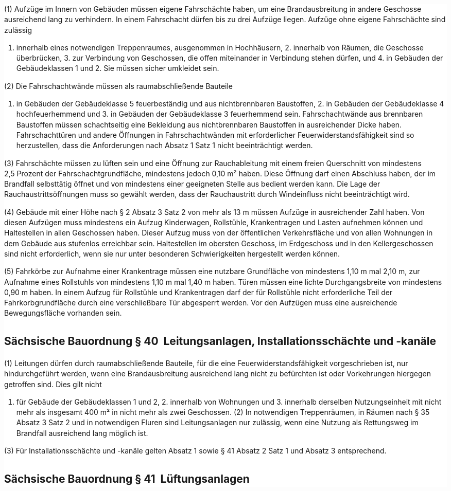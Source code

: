 (1) Aufzüge im Innern von Gebäuden müssen eigene Fahrschächte haben, um eine Brandausbreitung in andere Geschosse ausreichend lang zu verhindern. In einem Fahrschacht dürfen bis zu drei Aufzüge liegen. Aufzüge ohne eigene Fahrschächte sind zulässig

1. innerhalb eines notwendigen Treppenraumes, ausgenommen in Hochhäusern, 2. innerhalb von Räumen, die Geschosse überbrücken, 3. zur Verbindung von Geschossen, die offen miteinander in Verbindung stehen dürfen, und 4. in Gebäuden der Gebäudeklassen 1 und 2. Sie müssen sicher umkleidet sein.

(2) Die Fahrschachtwände müssen als raumabschließende Bauteile

1. in Gebäuden der Gebäudeklasse 5 feuerbeständig und aus nichtbrennbaren Baustoffen, 2. in Gebäuden der Gebäudeklasse 4 hochfeuerhemmend und 3. in Gebäuden der Gebäudeklasse 3 feuerhemmend sein. Fahrschachtwände aus brennbaren Baustoffen müssen schachtseitig eine Bekleidung aus nichtbrennbaren Baustoffen in ausreichender Dicke haben. Fahrschachttüren und andere Öffnungen in Fahrschachtwänden mit erforderlicher Feuerwiderstandsfähigkeit sind so herzustellen, dass die Anforderungen nach Absatz 1 Satz 1 nicht beeinträchtigt werden.

(3) Fahrschächte müssen zu lüften sein und eine Öffnung zur Rauchableitung mit einem freien Querschnitt von mindestens 2,5 Prozent der Fahrschachtgrundfläche, mindestens jedoch 0,10 m² haben. Diese Öffnung darf einen Abschluss haben, der im Brandfall selbsttätig öffnet und von mindestens einer geeigneten Stelle aus bedient werden kann. Die Lage der Rauchaustrittsöffnungen muss so gewählt werden, dass der Rauchaustritt durch Windeinfluss nicht beeinträchtigt wird.

(4) Gebäude mit einer Höhe nach § 2 Absatz 3 Satz 2 von mehr als 13 m müssen Aufzüge in ausreichender Zahl haben. Von diesen Aufzügen muss mindestens ein Aufzug Kinderwagen, Rollstühle, Krankentragen und Lasten aufnehmen können und Haltestellen in allen Geschossen haben. Dieser Aufzug muss von der öffentlichen Verkehrsfläche und von allen Wohnungen in dem Gebäude aus stufenlos erreichbar sein. Haltestellen im obersten Geschoss, im Erdgeschoss und in den Kellergeschossen sind nicht erforderlich, wenn sie nur unter besonderen Schwierigkeiten hergestellt werden können.

(5) Fahrkörbe zur Aufnahme einer Krankentrage müssen eine nutzbare Grundfläche von mindestens 1,10 m mal 2,10 m, zur Aufnahme eines Rollstuhls von mindestens 1,10 m mal 1,40 m haben. Türen müssen eine lichte Durchgangsbreite von mindestens 0,90 m haben. In einem Aufzug für Rollstühle und Krankentragen darf der für Rollstühle nicht erforderliche Teil der Fahrkorbgrundfläche durch eine verschließbare Tür abgesperrt werden. Vor den Aufzügen muss eine ausreichende Bewegungsfläche vorhanden sein.


## Sächsische Bauordnung § 40  Leitungsanlagen, Installationsschächte und -kanäle

(1) Leitungen dürfen durch raumabschließende Bauteile, für die eine Feuerwiderstandsfähigkeit vorgeschrieben ist, nur hindurchgeführt werden, wenn eine Brandausbreitung ausreichend lang nicht zu befürchten ist oder Vorkehrungen hiergegen getroffen sind. Dies gilt nicht

1. für Gebäude der Gebäudeklassen 1 und 2, 2. innerhalb von Wohnungen und 3. innerhalb derselben Nutzungseinheit mit nicht mehr als insgesamt 400 m² in nicht mehr als zwei Geschossen. (2) In notwendigen Treppenräumen, in Räumen nach § 35 Absatz 3 Satz 2 und in notwendigen Fluren sind Leitungsanlagen nur zulässig, wenn eine Nutzung als Rettungsweg im Brandfall ausreichend lang möglich ist.

(3) Für Installationsschächte und -kanäle gelten Absatz 1 sowie § 41 Absatz 2 Satz 1 und Absatz 3 entsprechend.


## Sächsische Bauordnung § 41  Lüftungsanlagen
